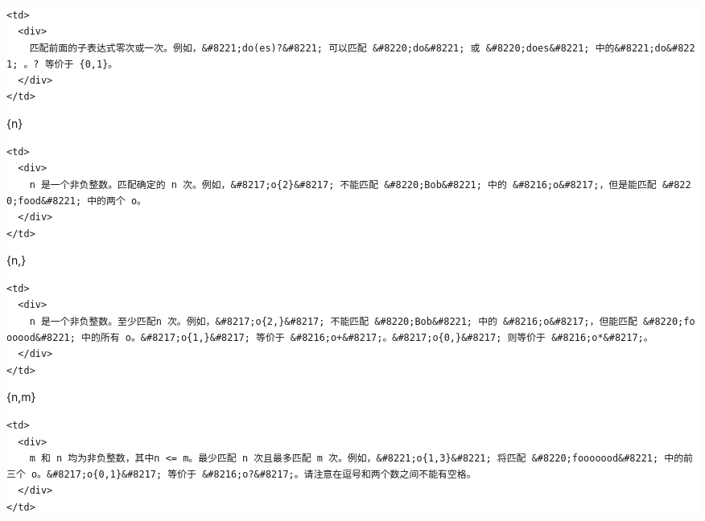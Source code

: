     <td>
      <div>
        匹配前面的子表达式零次或一次。例如，&#8221;do(es)?&#8221; 可以匹配 &#8220;do&#8221; 或 &#8220;does&#8221; 中的&#8221;do&#8221; 。? 等价于 {0,1}。
      </div>
    </td>
  </tr>
  
  <tr>
    <td>
      <div>
        {n}
      </div>
    </td>
    
    <td>
      <div>
        n 是一个非负整数。匹配确定的 n 次。例如，&#8217;o{2}&#8217; 不能匹配 &#8220;Bob&#8221; 中的 &#8216;o&#8217;，但是能匹配 &#8220;food&#8221; 中的两个 o。
      </div>
    </td>
  </tr>
  
  <tr>
    <td>
      <div>
        {n,}
      </div>
    </td>
    
    <td>
      <div>
        n 是一个非负整数。至少匹配n 次。例如，&#8217;o{2,}&#8217; 不能匹配 &#8220;Bob&#8221; 中的 &#8216;o&#8217;，但能匹配 &#8220;foooood&#8221; 中的所有 o。&#8217;o{1,}&#8217; 等价于 &#8216;o+&#8217;。&#8217;o{0,}&#8217; 则等价于 &#8216;o*&#8217;。
      </div>
    </td>
  </tr>
  
  <tr>
    <td>
      <div>
        {n,m}
      </div>
    </td>
    
    <td>
      <div>
        m 和 n 均为非负整数，其中n <= m。最少匹配 n 次且最多匹配 m 次。例如，&#8221;o{1,3}&#8221; 将匹配 &#8220;fooooood&#8221; 中的前三个 o。&#8217;o{0,1}&#8217; 等价于 &#8216;o?&#8217;。请注意在逗号和两个数之间不能有空格。
      </div>
    </td>
  </tr>
</table>
